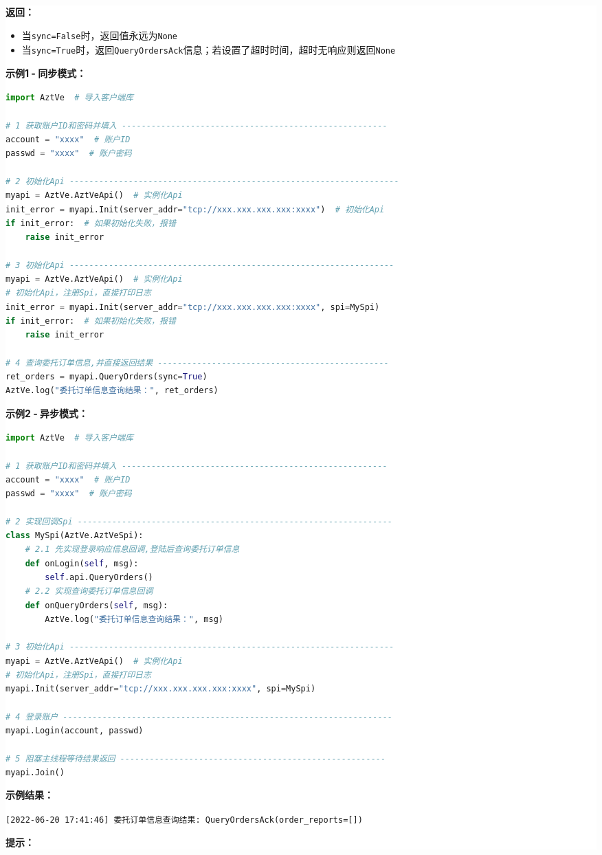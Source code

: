 **返回：**

- 当`sync=False`时，返回值永远为`None`
- 当`sync=True`时，返回`QueryOrdersAck`信息；若设置了超时时间，超时无响应则返回`None`

**示例1 - 同步模式：**
```python
import AztVe  # 导入客户端库

# 1 获取账户ID和密码并填入 ------------------------------------------------------
account = "xxxx"  # 账户ID
passwd = "xxxx"  # 账户密码

# 2 初始化Api -------------------------------------------------------------------
myapi = AztVe.AztVeApi()  # 实例化Api
init_error = myapi.Init(server_addr="tcp://xxx.xxx.xxx.xxx:xxxx")  # 初始化Api
if init_error:  # 如果初始化失败，报错
    raise init_error

# 3 初始化Api ------------------------------------------------------------------
myapi = AztVe.AztVeApi()  # 实例化Api
# 初始化Api，注册Spi，直接打印日志
init_error = myapi.Init(server_addr="tcp://xxx.xxx.xxx.xxx:xxxx", spi=MySpi)
if init_error:  # 如果初始化失败，报错
    raise init_error

# 4 查询委托订单信息,并直接返回结果 -----------------------------------------------
ret_orders = myapi.QueryOrders(sync=True)
AztVe.log("委托订单信息查询结果：", ret_orders)
```
**示例2 - 异步模式：**
```python
import AztVe  # 导入客户端库

# 1 获取账户ID和密码并填入 ------------------------------------------------------
account = "xxxx"  # 账户ID
passwd = "xxxx"  # 账户密码

# 2 实现回调Spi ----------------------------------------------------------------
class MySpi(AztVe.AztVeSpi):
    # 2.1 先实现登录响应信息回调,登陆后查询委托订单信息
    def onLogin(self, msg):
        self.api.QueryOrders()
    # 2.2 实现查询委托订单信息回调
    def onQueryOrders(self, msg):
        AztVe.log("委托订单信息查询结果：", msg)
        
# 3 初始化Api ------------------------------------------------------------------
myapi = AztVe.AztVeApi()  # 实例化Api
# 初始化Api，注册Spi，直接打印日志
myapi.Init(server_addr="tcp://xxx.xxx.xxx.xxx:xxxx", spi=MySpi) 

# 4 登录账户 -------------------------------------------------------------------
myapi.Login(account, passwd)

# 5 阻塞主线程等待结果返回 ------------------------------------------------------
myapi.Join()
```
**示例结果：**
```
[2022-06-20 17:41:46] 委托订单信息查询结果: QueryOrdersAck(order_reports=[])
```
**提示：**
